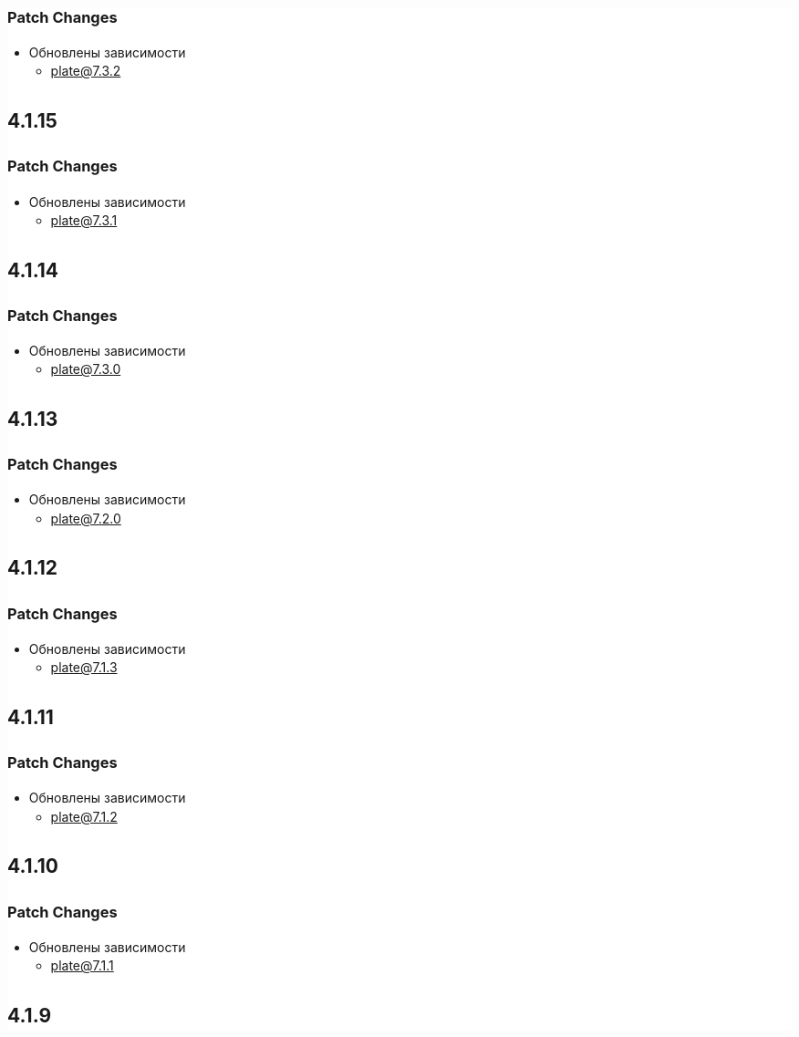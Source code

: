 ### Patch Changes

-   Обновлены зависимости
    -   plate@7.3.2

## 4.1.15

### Patch Changes

-   Обновлены зависимости
    -   plate@7.3.1

## 4.1.14

### Patch Changes

-   Обновлены зависимости
    -   plate@7.3.0

## 4.1.13

### Patch Changes

-   Обновлены зависимости
    -   plate@7.2.0

## 4.1.12

### Patch Changes

-   Обновлены зависимости
    -   plate@7.1.3

## 4.1.11

### Patch Changes

-   Обновлены зависимости
    -   plate@7.1.2

## 4.1.10

### Patch Changes

-   Обновлены зависимости
    -   plate@7.1.1

## 4.1.9
